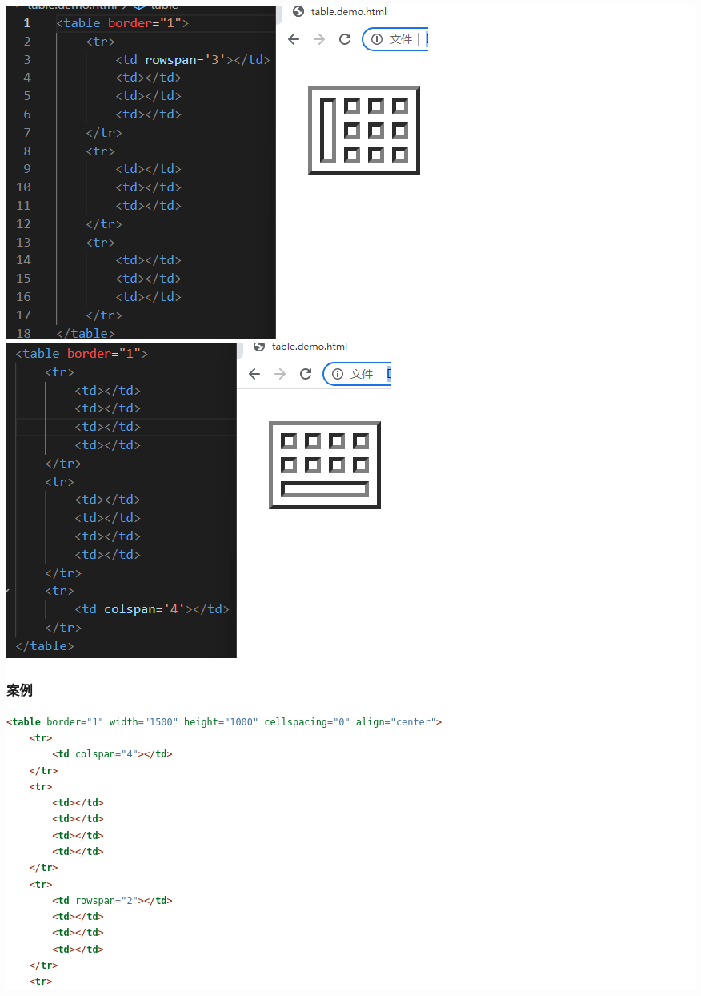 ![image-20230528234011903](HTMLimage/image-20230528234011903.png)![image-20230528234227026](HTMLimage/image-20230528234227026.png)

### 案例

```html
<table border="1" width="1500" height="1000" cellspacing="0" align="center">
    <tr>
        <td colspan="4"></td>
    </tr>
    <tr>
        <td></td>
        <td></td>
        <td></td>
        <td></td>
    </tr>
    <tr>
        <td rowspan="2"></td>
        <td></td>
        <td></td>
        <td></td>
    </tr>
    <tr>
```